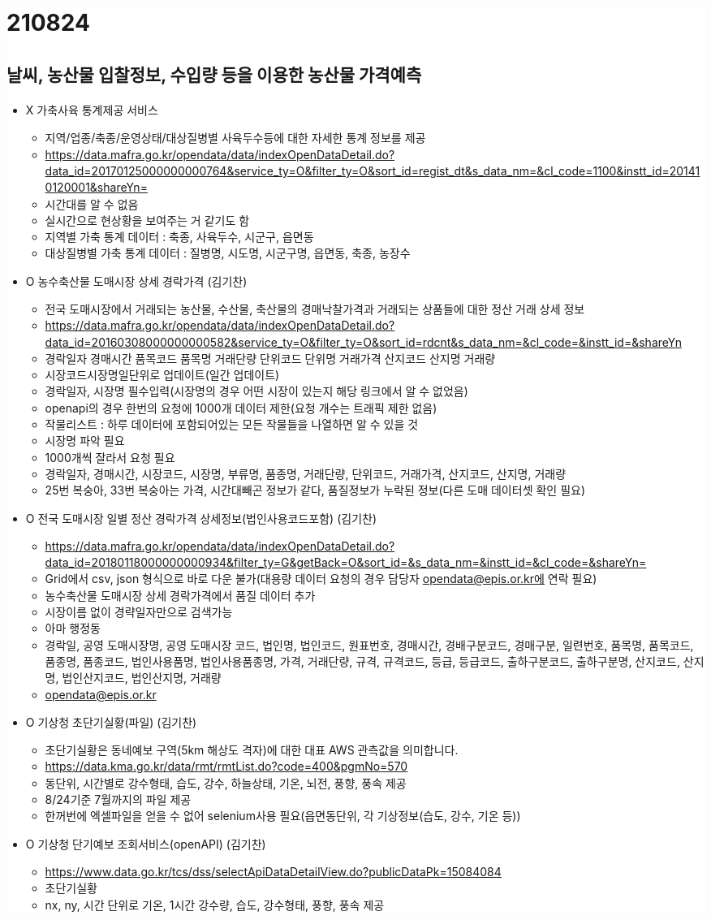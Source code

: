 # 210824

## 날씨, 농산물 입찰정보, 수입량 등을 이용한 농산물 가격예측

* X 가축사육 통계제공 서비스
  * 지역/업종/축종/운영상태/대상질병별 사육두수등에 대한 자세한 통계 정보를 제공
  * https://data.mafra.go.kr/opendata/data/indexOpenDataDetail.do?data_id=20170125000000000764&service_ty=O&filter_ty=O&sort_id=regist_dt&s_data_nm=&cl_code=1100&instt_id=201410120001&shareYn=
  * 시간대를 알 수 없음
  * 실시간으로 현상황을 보여주는 거 같기도 함
  * 지역별 가축 통계 데이터 : 축종, 사육두수, 시군구, 읍면동
  * 대상질병별 가축 통계 데이터 : 질병명, 시도명, 시군구명, 읍면동, 축종, 농장수
  
* O 농수축산물 도매시장 상세 경락가격 (김기찬)
  * 전국 도매시장에서 거래되는 농산물, 수산물, 축산물의 경매낙찰가격과 거래되는 상품들에 대한 정산 거래 상세 정보
  * https://data.mafra.go.kr/opendata/data/indexOpenDataDetail.do?data_id=20160308000000000582&service_ty=O&filter_ty=O&sort_id=rdcnt&s_data_nm=&cl_code=&instt_id=&shareYn
  * 경락일자 경매시간 품목코드 품목명 거래단량 단위코드 단위명 거래가격 산지코드 산지명 거래량
  * 시장코드시장명일단위로 업데이트(일간 업데이트)
  * 경락일자, 시장명 필수입력(시장명의 경우 어떤 시장이 있는지 해당 링크에서 알 수 없었음)
  * openapi의 경우 한번의 요청에 1000개 데이터 제한(요청 개수는 트래픽 제한 없음)
  * 작물리스트 : 하루 데이터에 포함되어있는 모든 작물들을 나열하면 알 수 있을 것
  * 시장명 파악 필요
  * 1000개씩 잘라서 요청 필요
  * 경락일자, 경매시간, 시장코드, 시장명, 부류명, 품종명, 거래단량, 단위코드, 거래가격, 산지코드, 산지명, 거래량
  * 25번 복숭아, 33번 복숭아는 가격, 시간대빼곤 정보가 같다, 품질정보가 누락된 정보(다른 도매 데이터셋 확인 필요)
  
* O 전국 도매시장 일별 정산 경락가격 상세정보(법인사용코드포함) (김기찬)

  * https://data.mafra.go.kr/opendata/data/indexOpenDataDetail.do?data_id=20180118000000000934&filter_ty=G&getBack=O&sort_id=&s_data_nm=&instt_id=&cl_code=&shareYn=
  * Grid에서 csv, json 형식으로 바로 다운 불가(대용량 데이터 요청의 경우 담당자 opendata@epis.or.kr에 연락 필요)
  * 농수축산물 도매시장 상세 경락가격에서 품질 데이터 추가
  * 시장이름 없이 경략일자만으로 검색가능
  * 아마 행정동
  * 경락일, 공영 도매시장명, 공영 도매시장 코드, 법인명, 법인코드, 원표번호, 경매시간, 경배구분코드, 경매구분, 일련번호, 품목명, 품목코드, 품종명, 품종코드, 법인사용품명, 법인사용품종명, 가격, 거래단량, 규격, 규격코드, 등급, 등급코드, 출하구분코드, 출하구분명, 산지코드, 산지명, 법인산지코드, 법인산지명, 거래량
  * opendata@epis.or.kr

* O 기상청 초단기실황(파일)  (김기찬)
  * 초단기실황은 동네예보 구역(5km 해상도 격자)에 대한 대표 AWS 관측값을 의미합니다.
  * https://data.kma.go.kr/data/rmt/rmtList.do?code=400&pgmNo=570
  * 동단위, 시간별로 강수형태, 습도, 강수, 하늘상태, 기온, 뇌전, 풍향, 풍속 제공
  * 8/24기준 7월까지의 파일 제공
  * 한꺼번에 엑셀파일을 얻을 수 없어 selenium사용 필요(읍면동단위, 각 기상정보(습도, 강수, 기온 등))
  
* O 기상청 단기예보 조회서비스(openAPI) (김기찬)

  * https://www.data.go.kr/tcs/dss/selectApiDataDetailView.do?publicDataPk=15084084
  * 초단기실황
  * nx, ny, 시간 단위로 기온, 1시간 강수량, 습도, 강수형태, 풍향, 풍속 제공
